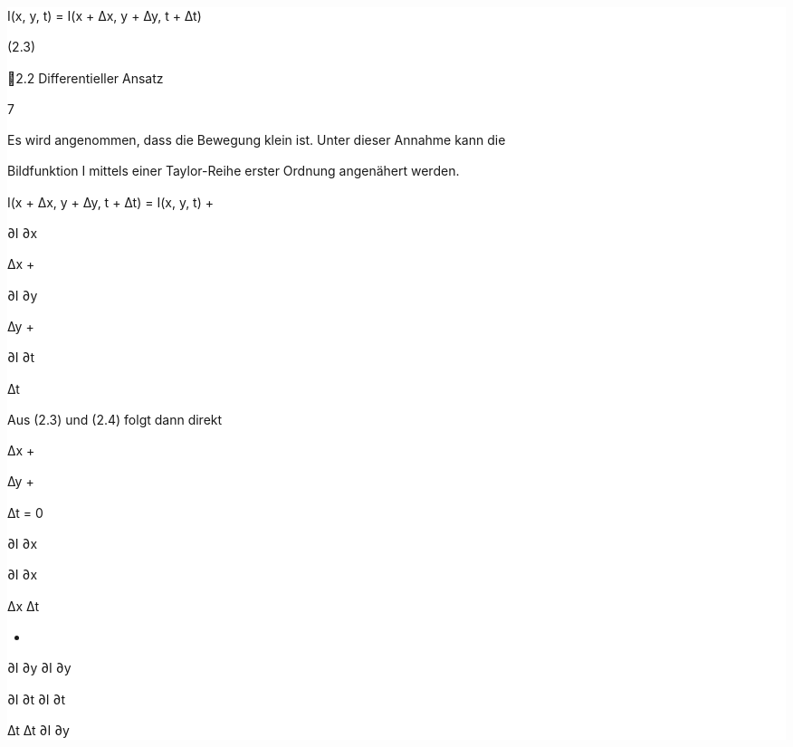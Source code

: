 I(x, y, t) = I(x + ∆x, y + ∆y, t + ∆t)

(2.3)

2.2 Differentieller Ansatz

7

Es wird angenommen, dass die Bewegung klein ist. Unter dieser Annahme kann die

Bildfunktion I mittels einer Taylor-Reihe erster Ordnung angenähert werden.

I(x + ∆x, y + ∆y, t + ∆t) = I(x, y, t) +

∂I
∂x

∆x +

∂I
∂y

∆y +

∂I
∂t

∆t

Aus (2.3) und (2.4) folgt dann direkt

∆x +

∆y +

∆t = 0

∂I
∂x

∂I
∂x

∆x
∆t

+

∂I
∂y
∂I
∂y

∂I
∂t
∂I
∂t

∆t
∆t
∂I
∂y
